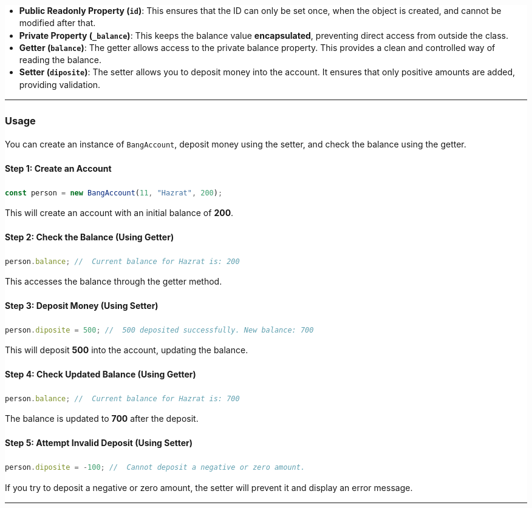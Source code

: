 - **Public Readonly Property (`id`)**: This ensures that the ID can only be set once, when the object is created, and cannot be modified after that.
- **Private Property (`_balance`)**: This keeps the balance value **encapsulated**, preventing direct access from outside the class.
- **Getter (`balance`)**: The getter allows access to the private balance property. This provides a clean and controlled way of reading the balance.
- **Setter (`diposite`)**: The setter allows you to deposit money into the account. It ensures that only positive amounts are added, providing validation.

---

### Usage

You can create an instance of `BangAccount`, deposit money using the setter, and check the balance using the getter.

#### Step 1: Create an Account

```ts
const person = new BangAccount(11, "Hazrat", 200);
```

This will create an account with an initial balance of **200**.

#### Step 2: Check the Balance (Using Getter)

```ts
person.balance; //  Current balance for Hazrat is: 200
```

This accesses the balance through the getter method.

#### Step 3: Deposit Money (Using Setter)

```ts
person.diposite = 500; //  500 deposited successfully. New balance: 700
```

This will deposit **500** into the account, updating the balance.

#### Step 4: Check Updated Balance (Using Getter)

```ts
person.balance; //  Current balance for Hazrat is: 700
```

The balance is updated to **700** after the deposit.

#### Step 5: Attempt Invalid Deposit (Using Setter)

```ts
person.diposite = -100; //  Cannot deposit a negative or zero amount.
```

If you try to deposit a negative or zero amount, the setter will prevent it and display an error message.

---
